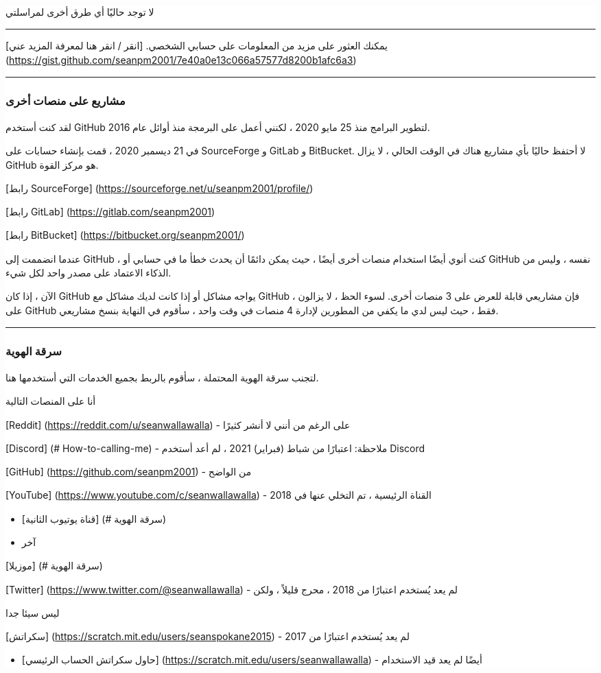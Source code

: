 لا توجد حاليًا أي طرق أخرى لمراسلتي

***

يمكنك العثور على مزيد من المعلومات على حسابي الشخصي. [انقر / انقر هنا لمعرفة المزيد عني] (https://gist.github.com/seanpm2001/7e40a0e13c066a57577d8200b1afc6a3)

***

### مشاريع على منصات أخرى

لقد كنت أستخدم GitHub لتطوير البرامج منذ 25 مايو 2020 ، لكنني أعمل على البرمجة منذ أوائل عام 2016.

في 21 ديسمبر 2020 ، قمت بإنشاء حسابات على SourceForge و GitLab و BitBucket. لا أحتفظ حاليًا بأي مشاريع هناك في الوقت الحالي ، لا يزال GitHub هو مركز القوة.

[رابط SourceForge] (https://sourceforge.net/u/seanpm2001/profile/)

[رابط GitLab] (https://gitlab.com/seanpm2001)

[رابط BitBucket] (https://bitbucket.org/seanpm2001/)

عندما انضممت إلى GitHub ، كنت أنوي أيضًا استخدام منصات أخرى أيضًا ، حيث يمكن دائمًا أن يحدث خطأ ما في حسابي أو GitHub نفسه ، وليس من الذكاء الاعتماد على مصدر واحد لكل شيء.

الآن ، إذا كان GitHub يواجه مشاكل أو إذا كانت لديك مشاكل مع GitHub ، فإن مشاريعي قابلة للعرض على 3 منصات أخرى. لسوء الحظ ، لا يزالون على GitHub فقط ، حيث ليس لدي ما يكفي من المطورين لإدارة 4 منصات في وقت واحد ، سأقوم في النهاية بنسخ مشاريعي.

***

### سرقة الهوية

لتجنب سرقة الهوية المحتملة ، سأقوم بالربط بجميع الخدمات التي أستخدمها هنا.

أنا على المنصات التالية

[Reddit] (https://reddit.com/u/seanwallawalla) - على الرغم من أنني لا أنشر كثيرًا

[Discord] (# How-to-calling-me) - ملاحظة: اعتبارًا من شباط (فبراير) 2021 ، لم أعد أستخدم Discord

[GitHub] (https://github.com/seanpm2001) - من الواضح

[YouTube] (https://www.youtube.com/c/seanwallawalla) - القناة الرئيسية ، تم التخلي عنها في 2018

* [قناة يوتيوب الثانية] (# سرقة الهوية)

* آخر

[موزيلا] (# سرقة الهوية)

[Twitter] (https://www.twitter.com/@seanwallawalla) - لم يعد يُستخدم اعتبارًا من 2018 ، محرج قليلاً ، ولكن

ليس سيئا جدا

[سكراتش] (https://scratch.mit.edu/users/seanspokane2015) - لم يعد يُستخدم اعتبارًا من 2017

* [حاول سكراتش الحساب الرئيسي] (https://scratch.mit.edu/users/seanwallawalla) - أيضًا لم يعد قيد الاستخدام
